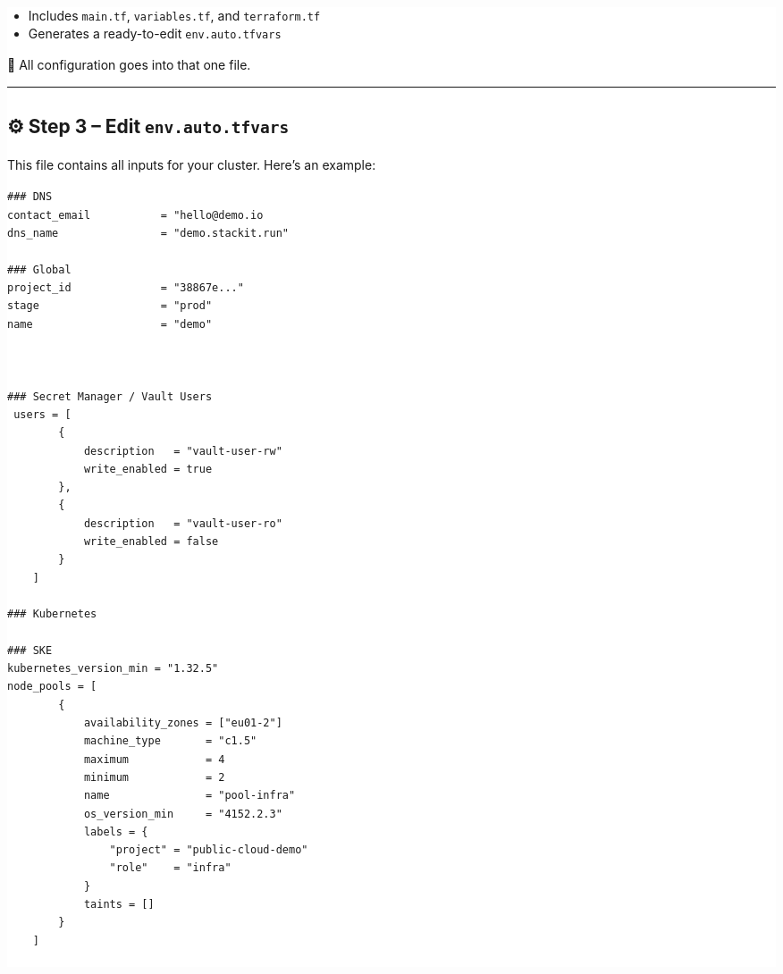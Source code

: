 - Includes `main.tf`, `variables.tf`, and `terraform.tf`
- Generates a ready-to-edit `env.auto.tfvars`

📁 All configuration goes into that one file.

---

## ⚙️ Step 3 – Edit `env.auto.tfvars`

This file contains all inputs for your cluster. Here’s an example:

```hcl
### DNS
contact_email           = "hello@demo.io
dns_name                = "demo.stackit.run"

### Global
project_id              = "38867e..."
stage                   = "prod"
name                    = "demo"



### Secret Manager / Vault Users
 users = [
        {
            description   = "vault-user-rw"
            write_enabled = true
        },
        {
            description   = "vault-user-ro"
            write_enabled = false
        }
    ]

### Kubernetes

### SKE
kubernetes_version_min = "1.32.5"
node_pools = [
        {
            availability_zones = ["eu01-2"]
            machine_type       = "c1.5"
            maximum            = 4
            minimum            = 2
            name               = "pool-infra"
            os_version_min     = "4152.2.3"
            labels = {
                "project" = "public-cloud-demo"
                "role"    = "infra"
            }
            taints = []
        }
    ]


```
